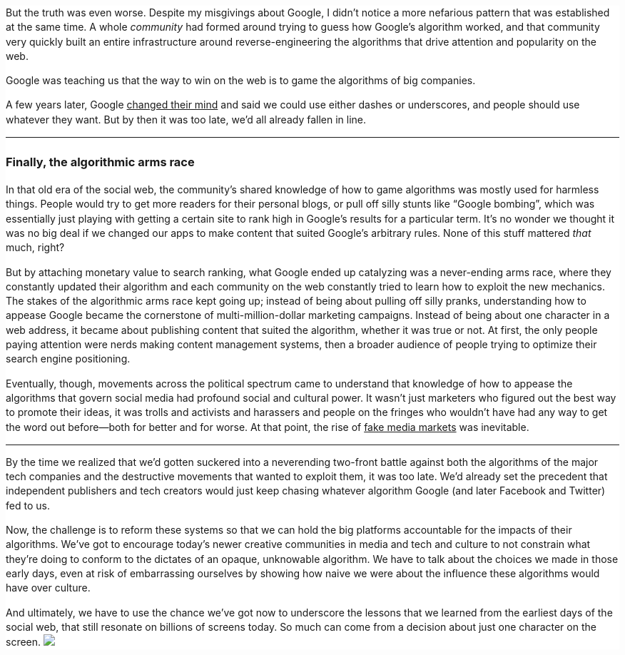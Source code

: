 But the truth was even worse. Despite my misgivings about Google, I didn’t notice a more nefarious pattern that was established at the same time. A whole *community* had formed around trying to guess how Google’s algorithm worked, and that community very quickly built an entire infrastructure around reverse-engineering the algorithms that drive attention and popularity on the web.

Google was teaching us that the way to win on the web is to game the algorithms of big companies.

A few years later, Google [changed their mind](https://www.cnet.com/news/underscores-are-now-word-separators-proclaims-google/) and said we could use either dashes or underscores, and people should use whatever they want. But by then it was too late, we’d all already fallen in line.

---

### Finally, the algorithmic arms race

In that old era of the social web, the community’s shared knowledge of how to game algorithms was mostly used for harmless things. People would try to get more readers for their personal blogs, or pull off silly stunts like “Google bombing”, which was essentially just playing with getting a certain site to rank high in Google’s results for a particular term. It’s no wonder we thought it was no big deal if we changed our apps to make content that suited Google’s arbitrary rules. None of this stuff mattered *that* much, right?

But by attaching monetary value to search ranking, what Google ended up catalyzing was a never-ending arms race, where they constantly updated their algorithm and each community on the web constantly tried to learn how to exploit the new mechanics. The stakes of the algorithmic arms race kept going up; instead of being about pulling off silly pranks, understanding how to appease Google became the cornerstone of multi-million-dollar marketing campaigns. Instead of being about one character in a web address, it became about publishing content that suited the algorithm, whether it was true or not. At first, the only people paying attention were nerds making content management systems, then a broader audience of people trying to optimize their search engine positioning.

Eventually, though, movements across the political spectrum came to understand that knowledge of how to appease the algorithms that govern social media had profound social and cultural power. It wasn’t just marketers who figured out the best way to promote their ideas, it was trolls and activists and harassers and people on the fringes who wouldn’t have had any way to get the word out before—both for better and for worse. At that point, the rise of [fake media markets](https://medium.com/humane-tech/tech-and-the-fake-market-tactic-8bd386e3d382) was inevitable.

---

By the time we realized that we’d gotten suckered into a neverending two-front battle against both the algorithms of the major tech companies and the destructive movements that wanted to exploit them, it was too late. We’d already set the precedent that independent publishers and tech creators would just keep chasing whatever algorithm Google (and later Facebook and Twitter) fed to us.

Now, the challenge is to reform these systems so that we can hold the big platforms accountable for the impacts of their algorithms. We’ve got to encourage today’s newer creative communities in media and tech and culture to not constrain what they’re doing to conform to the dictates of an opaque, unknowable algorithm. We have to talk about the choices we made in those early days, even at risk of embarrassing ourselves by showing how naive we were about the influence these algorithms would have over culture.

And ultimately, we have to use the chance we’ve got now to underscore the lessons that we learned from the earliest days of the social web, that still resonate on billions of screens today. So much can come from a decision about just one character on the screen.
![](__GHOST_URL__/content/images/2021/08/type-curve-2.jpeg)
